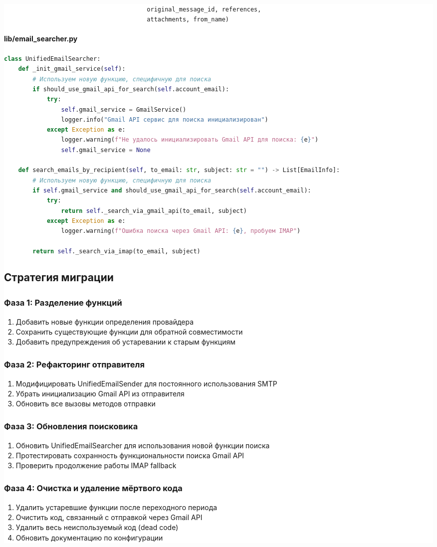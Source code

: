 ```python
                                        original_message_id, references, 
                                        attachments, from_name)
```

#### lib/email_searcher.py
```python
class UnifiedEmailSearcher:
    def _init_gmail_service(self):
        # Используем новую функцию, специфичную для поиска
        if should_use_gmail_api_for_search(self.account_email):
            try:
                self.gmail_service = GmailService()
                logger.info("Gmail API сервис для поиска инициализирован")
            except Exception as e:
                logger.warning(f"Не удалось инициализировать Gmail API для поиска: {e}")
                self.gmail_service = None
    
    def search_emails_by_recipient(self, to_email: str, subject: str = "") -> List[EmailInfo]:
        # Используем новую функцию, специфичную для поиска
        if self.gmail_service and should_use_gmail_api_for_search(self.account_email):
            try:
                return self._search_via_gmail_api(to_email, subject)
            except Exception as e:
                logger.warning(f"Ошибка поиска через Gmail API: {e}, пробуем IMAP")
        
        return self._search_via_imap(to_email, subject)
```

## Стратегия миграции

### Фаза 1: Разделение функций
1. Добавить новые функции определения провайдера
2. Сохранить существующие функции для обратной совместимости
3. Добавить предупреждения об устаревании к старым функциям

### Фаза 2: Рефакторинг отправителя
1. Модифицировать UnifiedEmailSender для постоянного использования SMTP
2. Убрать инициализацию Gmail API из отправителя
3. Обновить все вызовы методов отправки

### Фаза 3: Обновления поисковика
1. Обновить UnifiedEmailSearcher для использования новой функции поиска
2. Протестировать сохранность функциональности поиска Gmail API
3. Проверить продолжение работы IMAP fallback

### Фаза 4: Очистка и удаление мёртвого кода
1. Удалить устаревшие функции после переходного периода
2. Очистить код, связанный с отправкой через Gmail API
3. Удалить весь неиспользуемый код (dead code)
4. Обновить документацию по конфигурации
